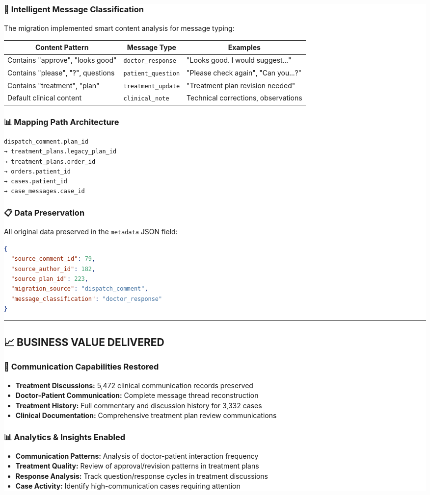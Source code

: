 ### 🔄 **Intelligent Message Classification**
The migration implemented smart content analysis for message typing:

| Content Pattern | Message Type | Examples |
|-----------------|--------------|----------|
| Contains "approve", "looks good" | `doctor_response` | "Looks good. I would suggest..." |
| Contains "please", "?", questions | `patient_question` | "Please check again", "Can you...?" |
| Contains "treatment", "plan" | `treatment_update` | "Treatment plan revision needed" |
| Default clinical content | `clinical_note` | Technical corrections, observations |

### 📊 **Mapping Path Architecture**
```
dispatch_comment.plan_id 
→ treatment_plans.legacy_plan_id 
→ treatment_plans.order_id 
→ orders.patient_id 
→ cases.patient_id 
→ case_messages.case_id
```

### 📋 **Data Preservation**
All original data preserved in the `metadata` JSON field:
```json
{
  "source_comment_id": 79,
  "source_author_id": 182,
  "source_plan_id": 223,
  "migration_source": "dispatch_comment",
  "message_classification": "doctor_response"
}
```

---

## 📈 BUSINESS VALUE DELIVERED

### 🎯 **Communication Capabilities Restored**
- **Treatment Discussions:** 5,472 clinical communication records preserved
- **Doctor-Patient Communication:** Complete message thread reconstruction
- **Treatment History:** Full commentary and discussion history for 3,332 cases
- **Clinical Documentation:** Comprehensive treatment plan review communications

### 📊 **Analytics & Insights Enabled**
- **Communication Patterns:** Analysis of doctor-patient interaction frequency
- **Treatment Quality:** Review of approval/revision patterns in treatment plans
- **Response Analysis:** Track question/response cycles in treatment discussions
- **Case Activity:** Identify high-communication cases requiring attention

